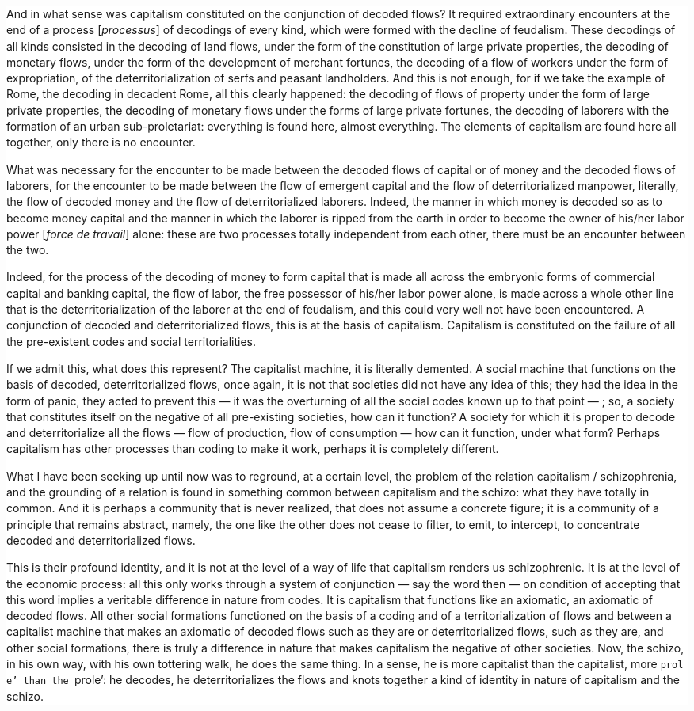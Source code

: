 And in what sense was capitalism constituted on the conjunction of decoded flows? It required extraordinary encounters at the end of a process [_processus_] of decodings of every kind, which were formed with the decline of feudalism. These decodings of all kinds consisted in the decoding of land flows, under the form of the constitution of large private properties, the decoding of monetary flows, under the form of the development of merchant fortunes, the decoding of a flow of workers under the form of expropriation, of the deterritorialization of serfs and peasant landholders. And this is not enough, for if we take the example of Rome, the decoding in decadent Rome, all this clearly happened: the decoding of flows of property under the form of large private properties, the decoding of monetary flows under the forms of large private fortunes, the decoding of laborers with the formation of an urban sub-proletariat: everything is found here, almost everything. The elements of capitalism are found here all together, only there is no encounter.

What was necessary for the encounter to be made between the decoded flows of capital or of money and the decoded flows of laborers, for the encounter to be made between the flow of emergent capital and the flow of deterritorialized manpower, literally, the flow of decoded money and the flow of deterritorialized laborers. Indeed, the manner in which money is decoded so as to become money capital and the manner in which the laborer is ripped from the earth in order to become the owner of his/her labor power [_force de travail_] alone: these are two processes totally independent from each other, there must be an encounter between the two.

Indeed, for the process of the decoding of money to form capital that is made all across the embryonic forms of commercial capital and banking capital, the flow of labor, the free possessor of his/her labor power alone, is made across a whole other line that is the deterritorialization of the laborer at the end of feudalism, and this could very well not have been encountered. A conjunction of decoded and deterritorialized flows, this is at the basis of capitalism. Capitalism is constituted on the failure of all the pre-existent codes and social territorialities.

If we admit this, what does this represent? The capitalist machine, it is literally demented. A social machine that functions on the basis of decoded, deterritorialized flows, once again, it is not that societies did not have any idea of this; they had the idea in the form of panic, they acted to prevent this — it was the overturning of all the social codes known up to that point — ; so, a society that constitutes itself on the negative of all pre-existing societies, how can it function? A society for which it is proper to decode and deterritorialize all the flows — flow of production, flow of consumption — how can it function, under what form? Perhaps capitalism has other processes than coding to make it work, perhaps it is completely different.

What I have been seeking up until now was to reground, at a certain level, the problem of the relation capitalism / schizophrenia, and the grounding of a relation is found in something common between capitalism and the schizo: what they have totally in common. And it is perhaps a community that is never realized, that does not assume a concrete figure; it is a community of a principle that remains abstract, namely, the one like the other does not cease to filter, to emit, to intercept, to concentrate decoded and deterritorialized flows.

This is their profound identity, and it is not at the level of a way of life that capitalism renders us schizophrenic. It is at the level of the economic process: all this only works through a system of conjunction — say the word then — on condition of accepting that this word implies a veritable difference in nature from codes. It is capitalism that functions like an axiomatic, an axiomatic of decoded flows. All other social formations functioned on the basis of a coding and of a territorialization of flows and between a capitalist machine that makes an axiomatic of decoded flows such as they are or deterritorialized flows, such as they are, and other social formations, there is truly a difference in nature that makes capitalism the negative of other societies. Now, the schizo, in his own way, with his own tottering walk, he does the same thing. In a sense, he is more capitalist than the capitalist, more `prole’ than the `prole’: he decodes, he deterritorializes the flows and knots together a kind of identity in nature of capitalism and the schizo.
